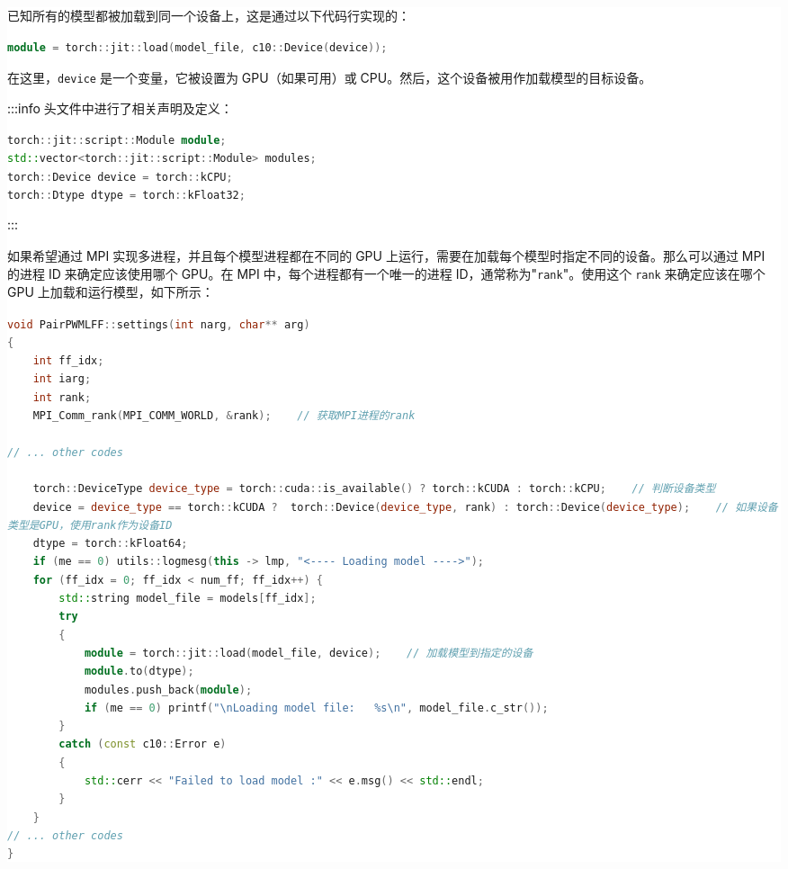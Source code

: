 已知所有的模型都被加载到同一个设备上，这是通过以下代码行实现的：

```cpp
module = torch::jit::load(model_file, c10::Device(device));
```

在这里，`device` 是一个变量，它被设置为 GPU（如果可用）或 CPU。然后，这个设备被用作加载模型的目标设备。

:::info
头文件中进行了相关声明及定义：

```cpp
torch::jit::script::Module module;
std::vector<torch::jit::script::Module> modules;
torch::Device device = torch::kCPU;
torch::Dtype dtype = torch::kFloat32;
```

:::



如果希望通过 MPI 实现多进程，并且每个模型进程都在不同的 GPU 上运行，需要在加载每个模型时指定不同的设备。那么可以通过 MPI 的进程 ID 来确定应该使用哪个 GPU。在 MPI 中，每个进程都有一个唯一的进程 ID，通常称为"`rank`"。使用这个 `rank` 来确定应该在哪个 GPU 上加载和运行模型，如下所示：

```cpp
void PairPWMLFF::settings(int narg, char** arg)
{
    int ff_idx;
    int iarg;
    int rank;
    MPI_Comm_rank(MPI_COMM_WORLD, &rank);    // 获取MPI进程的rank

// ... other codes

    torch::DeviceType device_type = torch::cuda::is_available() ? torch::kCUDA : torch::kCPU;    // 判断设备类型
    device = device_type == torch::kCUDA ?  torch::Device(device_type, rank) : torch::Device(device_type);    // 如果设备类型是GPU，使用rank作为设备ID
    dtype = torch::kFloat64;
    if (me == 0) utils::logmesg(this -> lmp, "<---- Loading model ---->");
    for (ff_idx = 0; ff_idx < num_ff; ff_idx++) {
        std::string model_file = models[ff_idx];
        try
        {
            module = torch::jit::load(model_file, device);    // 加载模型到指定的设备
            module.to(dtype);
            modules.push_back(module);
            if (me == 0) printf("\nLoading model file:   %s\n", model_file.c_str());
        }
        catch (const c10::Error e)
        {
            std::cerr << "Failed to load model :" << e.msg() << std::endl;
        }
    }
// ... other codes
}
```
